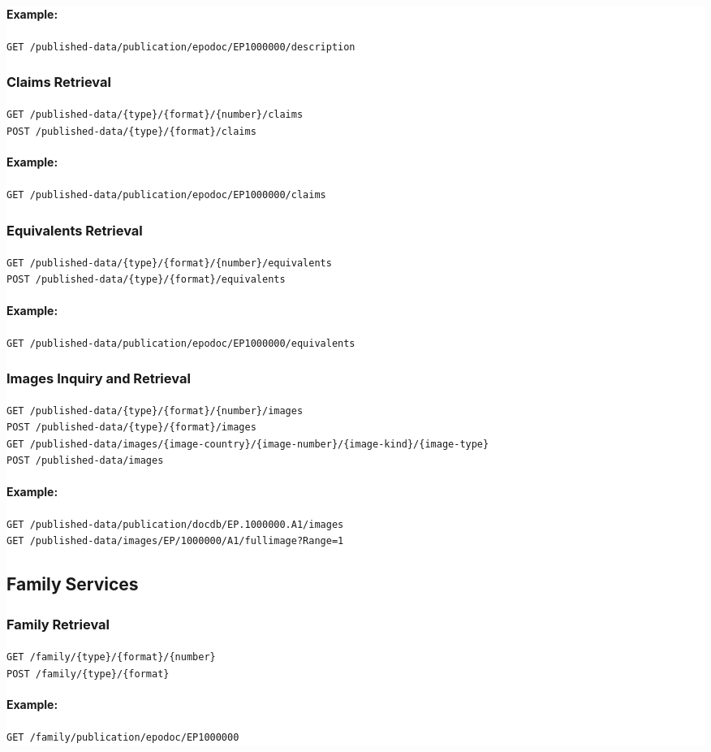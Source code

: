 #### Example:
```
GET /published-data/publication/epodoc/EP1000000/description
```

### Claims Retrieval

```
GET /published-data/{type}/{format}/{number}/claims
POST /published-data/{type}/{format}/claims
```

#### Example:
```
GET /published-data/publication/epodoc/EP1000000/claims
```

### Equivalents Retrieval

```
GET /published-data/{type}/{format}/{number}/equivalents
POST /published-data/{type}/{format}/equivalents
```

#### Example:
```
GET /published-data/publication/epodoc/EP1000000/equivalents
```

### Images Inquiry and Retrieval

```
GET /published-data/{type}/{format}/{number}/images
POST /published-data/{type}/{format}/images
GET /published-data/images/{image-country}/{image-number}/{image-kind}/{image-type}
POST /published-data/images
```

#### Example:
```
GET /published-data/publication/docdb/EP.1000000.A1/images
GET /published-data/images/EP/1000000/A1/fullimage?Range=1
```

## Family Services

### Family Retrieval

```
GET /family/{type}/{format}/{number}
POST /family/{type}/{format}
```

#### Example:
```
GET /family/publication/epodoc/EP1000000
```
